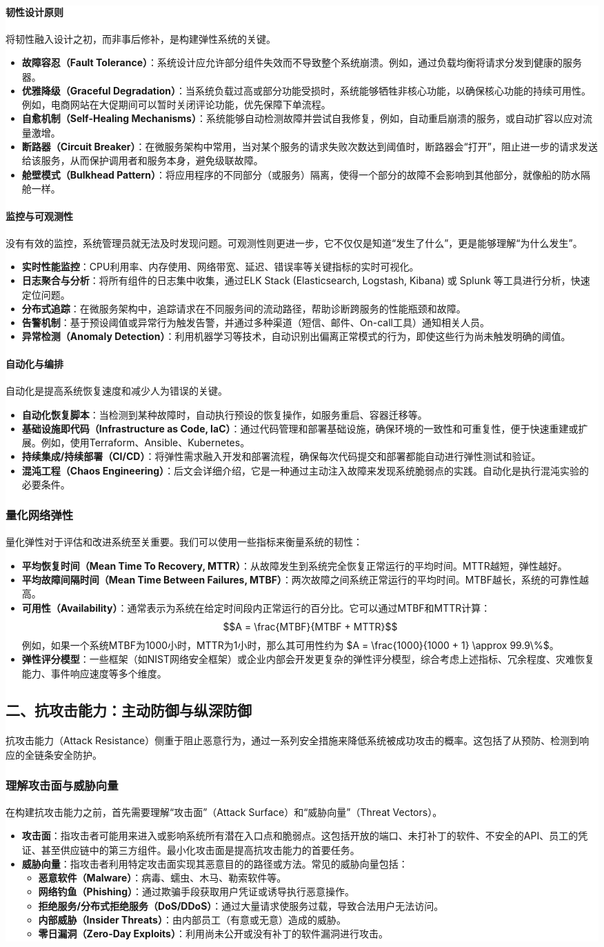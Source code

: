 #### 韧性设计原则

将韧性融入设计之初，而非事后修补，是构建弹性系统的关键。

*   **故障容忍（Fault Tolerance）**：系统设计应允许部分组件失效而不导致整个系统崩溃。例如，通过负载均衡将请求分发到健康的服务器。
*   **优雅降级（Graceful Degradation）**：当系统负载过高或部分功能受损时，系统能够牺牲非核心功能，以确保核心功能的持续可用性。例如，电商网站在大促期间可以暂时关闭评论功能，优先保障下单流程。
*   **自愈机制（Self-Healing Mechanisms）**：系统能够自动检测故障并尝试自我修复，例如，自动重启崩溃的服务，或自动扩容以应对流量激增。
*   **断路器（Circuit Breaker）**：在微服务架构中常用，当对某个服务的请求失败次数达到阈值时，断路器会“打开”，阻止进一步的请求发送给该服务，从而保护调用者和服务本身，避免级联故障。
*   **舱壁模式（Bulkhead Pattern）**：将应用程序的不同部分（或服务）隔离，使得一个部分的故障不会影响到其他部分，就像船的防水隔舱一样。

#### 监控与可观测性

没有有效的监控，系统管理员就无法及时发现问题。可观测性则更进一步，它不仅仅是知道“发生了什么”，更是能够理解“为什么发生”。

*   **实时性能监控**：CPU利用率、内存使用、网络带宽、延迟、错误率等关键指标的实时可视化。
*   **日志聚合与分析**：将所有组件的日志集中收集，通过ELK Stack (Elasticsearch, Logstash, Kibana) 或 Splunk 等工具进行分析，快速定位问题。
*   **分布式追踪**：在微服务架构中，追踪请求在不同服务间的流动路径，帮助诊断跨服务的性能瓶颈和故障。
*   **告警机制**：基于预设阈值或异常行为触发告警，并通过多种渠道（短信、邮件、On-call工具）通知相关人员。
*   **异常检测（Anomaly Detection）**：利用机器学习等技术，自动识别出偏离正常模式的行为，即使这些行为尚未触发明确的阈值。

#### 自动化与编排

自动化是提高系统恢复速度和减少人为错误的关键。

*   **自动化恢复脚本**：当检测到某种故障时，自动执行预设的恢复操作，如服务重启、容器迁移等。
*   **基础设施即代码（Infrastructure as Code, IaC）**：通过代码管理和部署基础设施，确保环境的一致性和可重复性，便于快速重建或扩展。例如，使用Terraform、Ansible、Kubernetes。
*   **持续集成/持续部署（CI/CD）**：将弹性需求融入开发和部署流程，确保每次代码提交和部署都能自动进行弹性测试和验证。
*   **混沌工程（Chaos Engineering）**：后文会详细介绍，它是一种通过主动注入故障来发现系统脆弱点的实践。自动化是执行混沌实验的必要条件。

### 量化网络弹性

量化弹性对于评估和改进系统至关重要。我们可以使用一些指标来衡量系统的韧性：

*   **平均恢复时间（Mean Time To Recovery, MTTR）**：从故障发生到系统完全恢复正常运行的平均时间。MTTR越短，弹性越好。
*   **平均故障间隔时间（Mean Time Between Failures, MTBF）**：两次故障之间系统正常运行的平均时间。MTBF越长，系统的可靠性越高。
*   **可用性（Availability）**：通常表示为系统在给定时间段内正常运行的百分比。它可以通过MTBF和MTTR计算：
    $$A = \frac{MTBF}{MTBF + MTTR}$$
    例如，如果一个系统MTBF为1000小时，MTTR为1小时，那么其可用性约为 $A = \frac{1000}{1000 + 1} \approx 99.9\%$。
*   **弹性评分模型**：一些框架（如NIST网络安全框架）或企业内部会开发更复杂的弹性评分模型，综合考虑上述指标、冗余程度、灾难恢复能力、事件响应速度等多个维度。

## 二、抗攻击能力：主动防御与纵深防御

抗攻击能力（Attack Resistance）侧重于阻止恶意行为，通过一系列安全措施来降低系统被成功攻击的概率。这包括了从预防、检测到响应的全链条安全防护。

### 理解攻击面与威胁向量

在构建抗攻击能力之前，首先需要理解“攻击面”（Attack Surface）和“威胁向量”（Threat Vectors）。

*   **攻击面**：指攻击者可能用来进入或影响系统所有潜在入口点和脆弱点。这包括开放的端口、未打补丁的软件、不安全的API、员工的凭证、甚至供应链中的第三方组件。最小化攻击面是提高抗攻击能力的首要任务。
*   **威胁向量**：指攻击者利用特定攻击面实现其恶意目的的路径或方法。常见的威胁向量包括：
    *   **恶意软件（Malware）**：病毒、蠕虫、木马、勒索软件等。
    *   **网络钓鱼（Phishing）**：通过欺骗手段获取用户凭证或诱导执行恶意操作。
    *   **拒绝服务/分布式拒绝服务（DoS/DDoS）**：通过大量请求使服务过载，导致合法用户无法访问。
    *   **内部威胁（Insider Threats）**：由内部员工（有意或无意）造成的威胁。
    *   **零日漏洞（Zero-Day Exploits）**：利用尚未公开或没有补丁的软件漏洞进行攻击。

